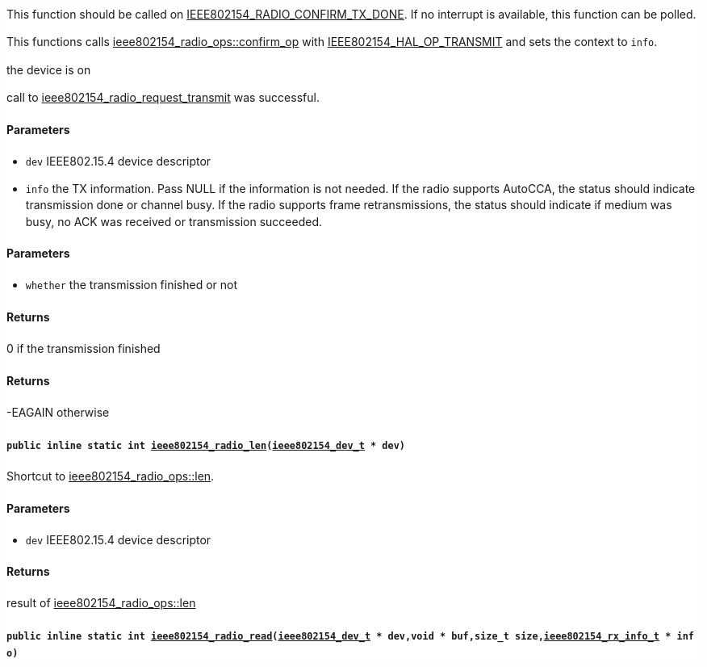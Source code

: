 This function should be called on [IEEE802154_RADIO_CONFIRM_TX_DONE](./doc/starlight-docs/src/content/docs/apidoc/api-undefined.md#group__drivers__ieee802154__hal_1gga6d79cb0254fffa7d10d27a3a5b9836b5af227ca64018dd0c7a526cd9dc4fb1651). If no interrupt is available, this function can be polled.

This functions calls [ieee802154_radio_ops::confirm_op](./doc/starlight-docs/src/content/docs/apidoc/api-drivers_ieee802154_hal.md#structieee802154__radio__ops_1abe6b940daf2771a5c5cc1d4d4d4fe267) with [IEEE802154_HAL_OP_TRANSMIT](./doc/starlight-docs/src/content/docs/apidoc/api-undefined.md#group__drivers__ieee802154__hal_1gga7707dca87cf13d839bcdce67f392b13da5771b6f348b36930b4ccec37a0bafe75) and sets the context to `info`.

the device is on 

call to [ieee802154_radio_request_transmit](./doc/starlight-docs/src/content/docs/apidoc/api-undefined.md#group__drivers__ieee802154__hal_1ga827a1a8ecad16114147f4578962a9133) was successful.

#### Parameters
* `dev` IEEE802.15.4 device descriptor 

* `info` the TX information. Pass NULL if the information is not needed. If the radio supports AutoCCA, the status should indicate transmission done or channel busy. If the radio supports frame retransmissions, the status should indicate if medium was busy, no ACK was received or transmission succeeded.

#### Parameters
* `whether` the transmission finished or not

#### Returns
0 if the transmission finished 

#### Returns
-EAGAIN otherwise

#### `public inline static int `[`ieee802154_radio_len`](#group__drivers__ieee802154__hal_1ga8cd677612e97334162a4a4145ae0de52)`(`[`ieee802154_dev_t`](./doc/starlight-docs/src/content/docs/apidoc/api-undefined.md#group__drivers__ieee802154__hal_1ga4715febafac1cf09aab1cc3cdeb1460e)` * dev)` 

Shortcut to [ieee802154_radio_ops::len](./doc/starlight-docs/src/content/docs/apidoc/api-drivers_ieee802154_hal.md#structieee802154__radio__ops_1a7befa94d70f476b83ed10f15945ccbcb).

#### Parameters
* `dev` IEEE802.15.4 device descriptor

#### Returns
result of [ieee802154_radio_ops::len](./doc/starlight-docs/src/content/docs/apidoc/api-drivers_ieee802154_hal.md#structieee802154__radio__ops_1a7befa94d70f476b83ed10f15945ccbcb)

#### `public inline static int `[`ieee802154_radio_read`](#group__drivers__ieee802154__hal_1ga22f955336ceeae87cb376be82a2f3da9)`(`[`ieee802154_dev_t`](./doc/starlight-docs/src/content/docs/apidoc/api-undefined.md#group__drivers__ieee802154__hal_1ga4715febafac1cf09aab1cc3cdeb1460e)` * dev,void * buf,size_t size,`[`ieee802154_rx_info_t`](./doc/starlight-docs/src/content/docs/apidoc/api-drivers_ieee802154_hal.md#structieee802154__rx__info__t)` * info)` 

